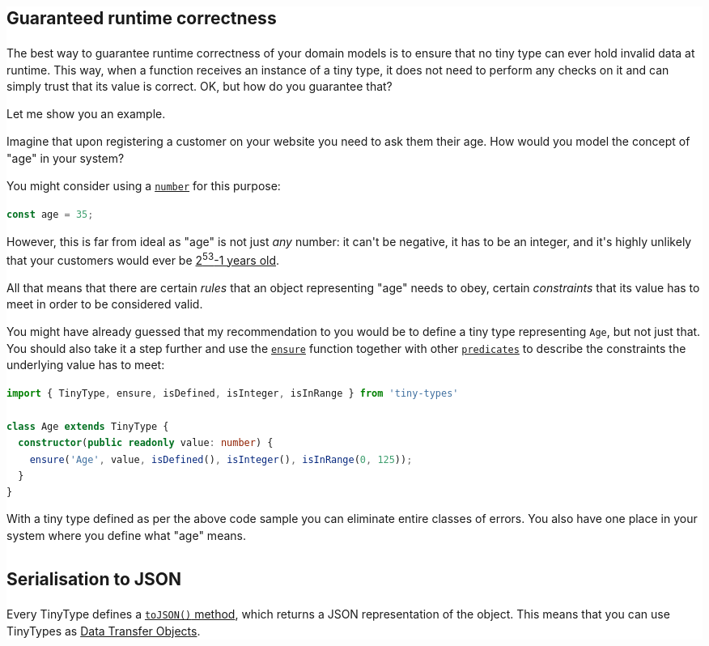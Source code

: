 ## Guaranteed runtime correctness

The best way to guarantee runtime correctness of your domain models is to ensure that no tiny type can ever hold invalid data at runtime.
This way, when a function receives an instance of a tiny type, it does not need to perform any checks on it and can simply trust that 
its value is correct. OK, but how do you guarantee that? 

Let me show you an example. 

Imagine that upon registering a customer on your website you need to ask them their age.
How would you model the concept of "age" in your system?

You might consider using a [`number`](https://developer.mozilla.org/en-US/docs/Web/JavaScript/Reference/Global_Objects/Number) for this purpose:
```typescript
const age = 35;
```
However, this is far from ideal as "age" is not just _any_ number: it can't be negative, it has to be an integer, and it's highly unlikely that your customers would ever be [2<sup>53</sup>-1 years old](https://www.ecma-international.org/ecma-262/10.0/index.html#sec-ecmascript-language-types-number-type).

All that means that there are certain _rules_ that an object representing "age" needs to obey, certain _constraints_ that its value has to meet in order to be considered valid.

You might have already guessed that my recommendation to you would be to define a tiny type representing `Age`, but not just that.
You should also take it a step further and use the [`ensure`](https://jan-molak.github.io/tiny-types/function/index.html#static-function-ensure) function together with other [`predicates`](https://jan-molak.github.io/tiny-types/identifiers.html#predicates) to describe the constraints the underlying value has to meet:

```typescript
import { TinyType, ensure, isDefined, isInteger, isInRange } from 'tiny-types'

class Age extends TinyType {
  constructor(public readonly value: number) {
    ensure('Age', value, isDefined(), isInteger(), isInRange(0, 125));
  }
} 
```

With a tiny type defined as per the above code sample you can eliminate entire classes of errors. You also have one place in your
system where you define what "age" means.

## Serialisation to JSON

Every TinyType defines 
a [`toJSON()` method](https://developer.mozilla.org/en-US/docs/Web/JavaScript/Reference/Global_Objects/JSON/stringify#toJSON%28%29_behavior), 
which returns a JSON representation of the object. This means that you can use TinyTypes 
as [Data Transfer Objects](https://en.wikipedia.org/wiki/Data_transfer_object).
